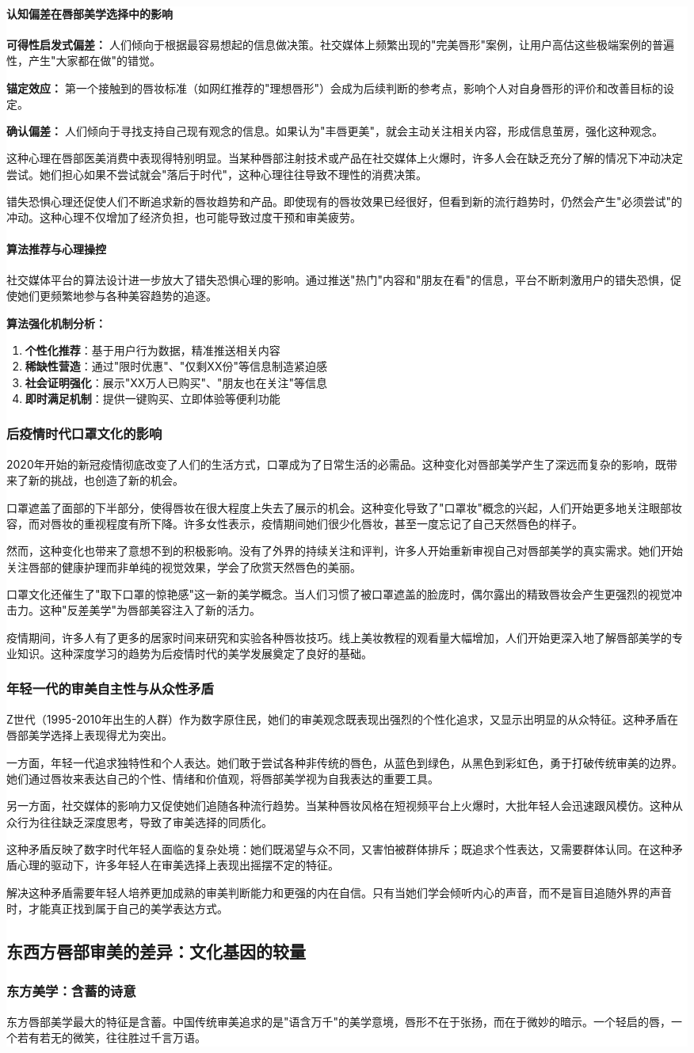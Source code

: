 #### 认知偏差在唇部美学选择中的影响

**可得性启发式偏差：**
人们倾向于根据最容易想起的信息做决策。社交媒体上频繁出现的"完美唇形"案例，让用户高估这些极端案例的普遍性，产生"大家都在做"的错觉。

**锚定效应：**
第一个接触到的唇妆标准（如网红推荐的"理想唇形"）会成为后续判断的参考点，影响个人对自身唇形的评价和改善目标的设定。

**确认偏差：**
人们倾向于寻找支持自己现有观念的信息。如果认为"丰唇更美"，就会主动关注相关内容，形成信息茧房，强化这种观念。

这种心理在唇部医美消费中表现得特别明显。当某种唇部注射技术或产品在社交媒体上火爆时，许多人会在缺乏充分了解的情况下冲动决定尝试。她们担心如果不尝试就会"落后于时代"，这种心理往往导致不理性的消费决策。

错失恐惧心理还促使人们不断追求新的唇妆趋势和产品。即使现有的唇妆效果已经很好，但看到新的流行趋势时，仍然会产生"必须尝试"的冲动。这种心理不仅增加了经济负担，也可能导致过度干预和审美疲劳。

#### 算法推荐与心理操控

社交媒体平台的算法设计进一步放大了错失恐惧心理的影响。通过推送"热门"内容和"朋友在看"的信息，平台不断刺激用户的错失恐惧，促使她们更频繁地参与各种美容趋势的追逐。

**算法强化机制分析：**
1. **个性化推荐**：基于用户行为数据，精准推送相关内容
2. **稀缺性营造**：通过"限时优惠"、"仅剩XX份"等信息制造紧迫感
3. **社会证明强化**：展示"XX万人已购买"、"朋友也在关注"等信息
4. **即时满足机制**：提供一键购买、立即体验等便利功能

### 后疫情时代口罩文化的影响

2020年开始的新冠疫情彻底改变了人们的生活方式，口罩成为了日常生活的必需品。这种变化对唇部美学产生了深远而复杂的影响，既带来了新的挑战，也创造了新的机会。

口罩遮盖了面部的下半部分，使得唇妆在很大程度上失去了展示的机会。这种变化导致了"口罩妆"概念的兴起，人们开始更多地关注眼部妆容，而对唇妆的重视程度有所下降。许多女性表示，疫情期间她们很少化唇妆，甚至一度忘记了自己天然唇色的样子。

然而，这种变化也带来了意想不到的积极影响。没有了外界的持续关注和评判，许多人开始重新审视自己对唇部美学的真实需求。她们开始关注唇部的健康护理而非单纯的视觉效果，学会了欣赏天然唇色的美丽。

口罩文化还催生了"取下口罩的惊艳感"这一新的美学概念。当人们习惯了被口罩遮盖的脸庞时，偶尔露出的精致唇妆会产生更强烈的视觉冲击力。这种"反差美学"为唇部美容注入了新的活力。

疫情期间，许多人有了更多的居家时间来研究和实验各种唇妆技巧。线上美妆教程的观看量大幅增加，人们开始更深入地了解唇部美学的专业知识。这种深度学习的趋势为后疫情时代的美学发展奠定了良好的基础。

### 年轻一代的审美自主性与从众性矛盾

Z世代（1995-2010年出生的人群）作为数字原住民，她们的审美观念既表现出强烈的个性化追求，又显示出明显的从众特征。这种矛盾在唇部美学选择上表现得尤为突出。

一方面，年轻一代追求独特性和个人表达。她们敢于尝试各种非传统的唇色，从蓝色到绿色，从黑色到彩虹色，勇于打破传统审美的边界。她们通过唇妆来表达自己的个性、情绪和价值观，将唇部美学视为自我表达的重要工具。

另一方面，社交媒体的影响力又促使她们追随各种流行趋势。当某种唇妆风格在短视频平台上火爆时，大批年轻人会迅速跟风模仿。这种从众行为往往缺乏深度思考，导致了审美选择的同质化。

这种矛盾反映了数字时代年轻人面临的复杂处境：她们既渴望与众不同，又害怕被群体排斥；既追求个性表达，又需要群体认同。在这种矛盾心理的驱动下，许多年轻人在审美选择上表现出摇摆不定的特征。

解决这种矛盾需要年轻人培养更加成熟的审美判断能力和更强的内在自信。只有当她们学会倾听内心的声音，而不是盲目追随外界的声音时，才能真正找到属于自己的美学表达方式。

## 东西方唇部审美的差异：文化基因的较量

### 东方美学：含蓄的诗意

东方唇部美学最大的特征是含蓄。中国传统审美追求的是"语含万千"的美学意境，唇形不在于张扬，而在于微妙的暗示。一个轻启的唇，一个若有若无的微笑，往往胜过千言万语。
